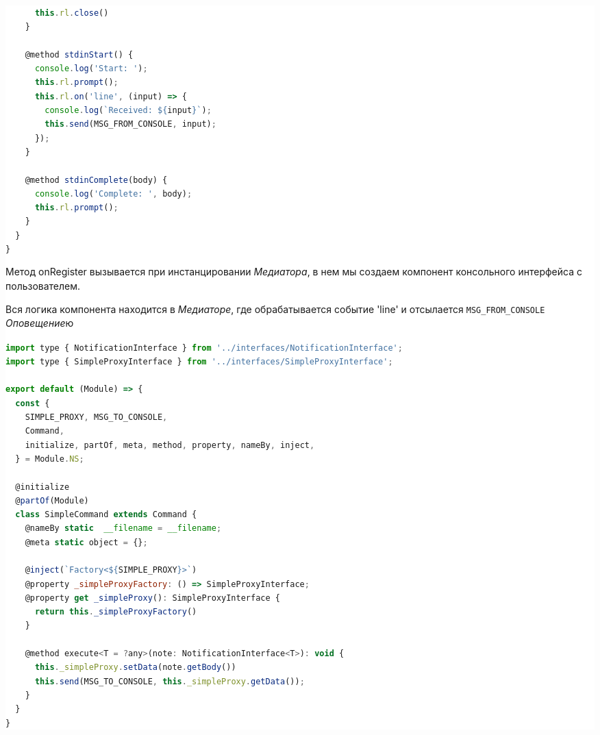 ```js
      this.rl.close()
    }

    @method stdinStart() {
      console.log('Start: ');
      this.rl.prompt();
      this.rl.on('line', (input) => {
        console.log(`Received: ${input}`);
        this.send(MSG_FROM_CONSOLE, input);
      });
    }

    @method stdinComplete(body) {
      console.log('Complete: ', body);
      this.rl.prompt();
    }
  }
}
```

Метод onRegister вызывается при инстанцировании <em>Медиатора</em>, в нем мы
создаем компонент консольного интерфейса с пользователем.

Вся логика компонента находится в <em>Медиаторе</em>, где обрабатывается
событие 'line' и отсылается `MSG_FROM_CONSOLE` <em>Оповещение</em>ю

```js
import type { NotificationInterface } from '../interfaces/NotificationInterface';
import type { SimpleProxyInterface } from '../interfaces/SimpleProxyInterface';

export default (Module) => {
  const {
    SIMPLE_PROXY, MSG_TO_CONSOLE,
    Command,
    initialize, partOf, meta, method, property, nameBy, inject,
  } = Module.NS;

  @initialize
  @partOf(Module)
  class SimpleCommand extends Command {
    @nameBy static  __filename = __filename;
    @meta static object = {};

    @inject(`Factory<${SIMPLE_PROXY}>`)
    @property _simpleProxyFactory: () => SimpleProxyInterface;
    @property get _simpleProxy(): SimpleProxyInterface {
      return this._simpleProxyFactory()
    }

    @method execute<T = ?any>(note: NotificationInterface<T>): void {
      this._simpleProxy.setData(note.getBody())
      this.send(MSG_TO_CONSOLE, this._simpleProxy.getData());
    }
  }
}
```
